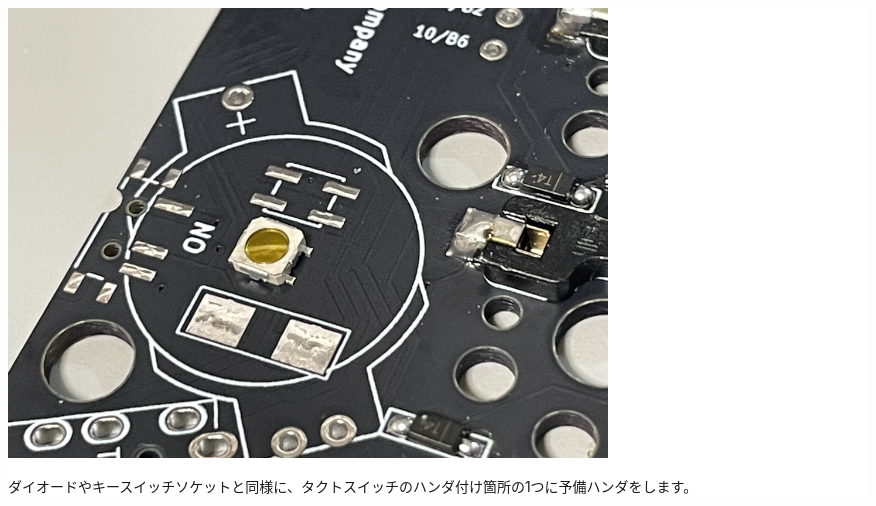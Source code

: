 <img src = "https://github.com/takashicompany/palmslave/blob/master/images/build/IMG_1009.jpg?raw=true" width = "600px" />

ダイオードやキースイッチソケットと同様に、タクトスイッチのハンダ付け箇所の1つに予備ハンダをします。  